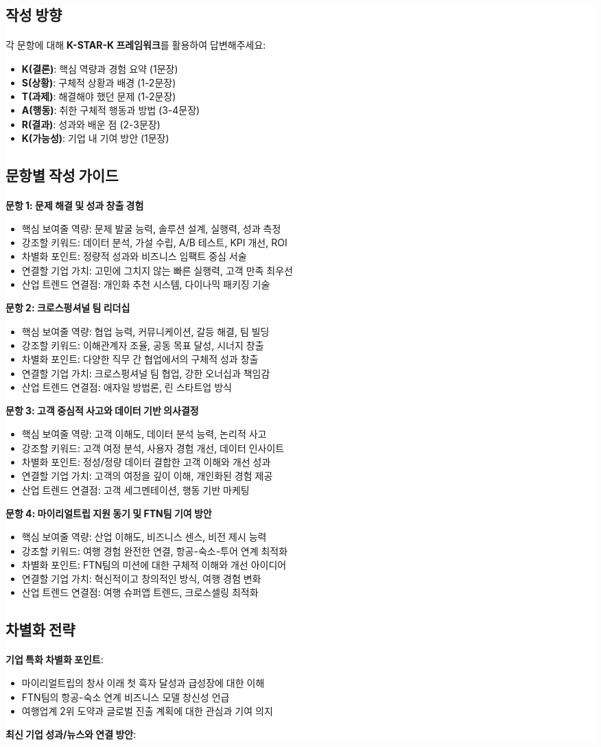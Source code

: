 ## 작성 방향

각 문항에 대해 **K-STAR-K 프레임워크**를 활용하여 답변해주세요:

- **K(결론)**: 핵심 역량과 경험 요약 (1문장)
- **S(상황)**: 구체적 상황과 배경 (1-2문장)
- **T(과제)**: 해결해야 했던 문제 (1-2문장)
- **A(행동)**: 취한 구체적 행동과 방법 (3-4문장)
- **R(결과)**: 성과와 배운 점 (2-3문장)
- **K(가능성)**: 기업 내 기여 방안 (1문장)

## 문항별 작성 가이드

**문항 1: 문제 해결 및 성과 창출 경험**

- 핵심 보여줄 역량: 문제 발굴 능력, 솔루션 설계, 실행력, 성과 측정
- 강조할 키워드: 데이터 분석, 가설 수립, A/B 테스트, KPI 개선, ROI
- 차별화 포인트: 정량적 성과와 비즈니스 임팩트 중심 서술
- 연결할 기업 가치: 고민에 그치지 않는 빠른 실행력, 고객 만족 최우선
- 산업 트렌드 연결점: 개인화 추천 시스템, 다이나믹 패키징 기술

**문항 2: 크로스펑셔널 팀 리더십**

- 핵심 보여줄 역량: 협업 능력, 커뮤니케이션, 갈등 해결, 팀 빌딩
- 강조할 키워드: 이해관계자 조율, 공동 목표 달성, 시너지 창출
- 차별화 포인트: 다양한 직무 간 협업에서의 구체적 성과 창출
- 연결할 기업 가치: 크로스펑셔널 팀 협업, 강한 오너십과 책임감
- 산업 트렌드 연결점: 애자일 방법론, 린 스타트업 방식

**문항 3: 고객 중심적 사고와 데이터 기반 의사결정**

- 핵심 보여줄 역량: 고객 이해도, 데이터 분석 능력, 논리적 사고
- 강조할 키워드: 고객 여정 분석, 사용자 경험 개선, 데이터 인사이트
- 차별화 포인트: 정성/정량 데이터 결합한 고객 이해와 개선 성과
- 연결할 기업 가치: 고객의 여정을 깊이 이해, 개인화된 경험 제공
- 산업 트렌드 연결점: 고객 세그멘테이션, 행동 기반 마케팅

**문항 4: 마이리얼트립 지원 동기 및 FTN팀 기여 방안**

- 핵심 보여줄 역량: 산업 이해도, 비즈니스 센스, 비전 제시 능력
- 강조할 키워드: 여행 경험 완전한 연결, 항공-숙소-투어 연계 최적화
- 차별화 포인트: FTN팀의 미션에 대한 구체적 이해와 개선 아이디어
- 연결할 기업 가치: 혁신적이고 창의적인 방식, 여행 경험 변화
- 산업 트렌드 연결점: 여행 슈퍼앱 트렌드, 크로스셀링 최적화

## 차별화 전략

**기업 특화 차별화 포인트**:

- 마이리얼트립의 창사 이래 첫 흑자 달성과 급성장에 대한 이해
- FTN팀의 항공-숙소 연계 비즈니스 모델 창신성 언급
- 여행업계 2위 도약과 글로벌 진출 계획에 대한 관심과 기여 의지

**최신 기업 성과/뉴스와 연결 방안**:
